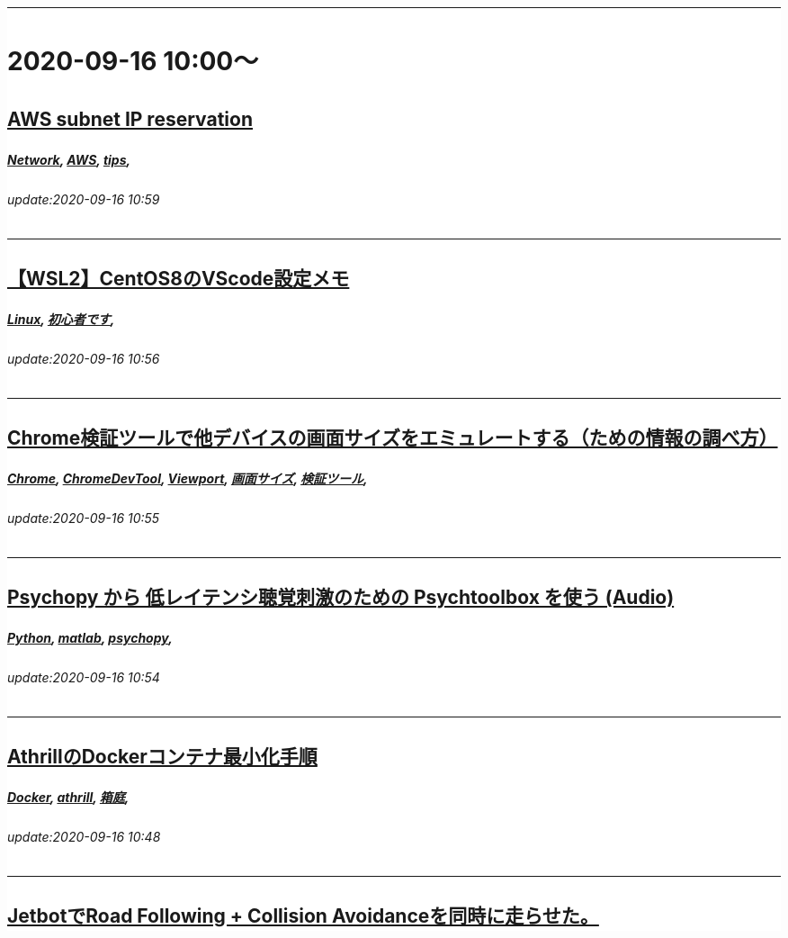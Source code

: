 
---




# 2020-09-16 10:00～
## [AWS subnet IP reservation](https://qiita.com/yokawasa/items/db70e4d5c4118fb0dd74)
##### [Network](https://qiita.com/tags/Network), [AWS](https://qiita.com/tags/AWS), [tips](https://qiita.com/tags/tips), 
###### update:2020-09-16 10:59
---
## [【WSL2】CentOS8のVScode設定メモ](https://qiita.com/haaaru22/items/b0137805dd229a121ca8)
##### [Linux](https://qiita.com/tags/Linux), [初心者です](https://qiita.com/tags/初心者です), 
###### update:2020-09-16 10:56
---
## [Chrome検証ツールで他デバイスの画面サイズをエミュレートする（ための情報の調べ方）](https://qiita.com/H40831/items/641ff6c9d2e03bbc5a8b)
##### [Chrome](https://qiita.com/tags/Chrome), [ChromeDevTool](https://qiita.com/tags/ChromeDevTool), [Viewport](https://qiita.com/tags/Viewport), [画面サイズ](https://qiita.com/tags/画面サイズ), [検証ツール](https://qiita.com/tags/検証ツール), 
###### update:2020-09-16 10:55
---
## [Psychopy から 低レイテンシ聴覚刺激のための Psychtoolbox を使う (Audio)](https://qiita.com/rysk-t/items/86edd468a74ea9884ae7)
##### [Python](https://qiita.com/tags/Python), [matlab](https://qiita.com/tags/matlab), [psychopy](https://qiita.com/tags/psychopy), 
###### update:2020-09-16 10:54
---
## [AthrillのDockerコンテナ最小化手順](https://qiita.com/Shintaro_Hosoai/items/e8528e8ec30f8601e5ac)
##### [Docker](https://qiita.com/tags/Docker), [athrill](https://qiita.com/tags/athrill), [箱庭](https://qiita.com/tags/箱庭), 
###### update:2020-09-16 10:48
---
## [JetbotでRoad Following + Collision Avoidanceを同時に走らせた。](https://qiita.com/Hirubi/items/2d717678f42faab4f12e)
